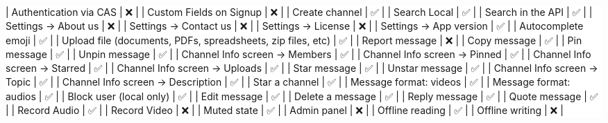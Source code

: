 | Authentication via CAS                                        	|  ❌            	|
| Custom Fields on Signup                                       	|  ❌            	|
| Create channel                                                	| ✅             	|
| Search Local                                                  	| ✅             	|
| Search in the API                                             	| ✅             	|
| Settings -> About us                                          	|  ❌            	|
| Settings -> Contact us                                        	|  ❌            	|
| Settings -> License                                           	|  ❌            	|
| Settings -> App version                                       	|  ✅            	|
| Autocomplete emoji                                            	| ✅             	|
| Upload file (documents, PDFs, spreadsheets, zip files, etc)   	| ✅             	|
| Report message                                                	|  ❌            	|
| Copy message                                                  	| ✅             	|
| Pin message                                                   	| ✅             	|
| Unpin message                                                 	| ✅             	|
| Channel Info screen -> Members                                	| ✅             	|
| Channel Info screen -> Pinned                                 	| ✅             	|
| Channel Info screen -> Starred                                	| ✅             	|
| Channel Info screen -> Uploads                                	| ✅            	    |
| Star message                                                  	| ✅             	|
| Unstar message                                                	| ✅             	|
| Channel Info screen -> Topic                                  	| ✅             	|
| Channel Info screen -> Description                            	| ✅             	|
| Star a channel                                                	| ✅             	|
| Message format: videos                                        	| ✅             	|
| Message format: audios                                        	| ✅             	|
| Block user (local only)                                       	| ✅             	|
| Edit message                                                  	| ✅             	|
| Delete a message                                              	| ✅             	|
| Reply message                                                 	| ✅             	|
| Quote message                                                 	| ✅             	|
| Record Audio                                                  	| ✅             	|
| Record Video                                                  	|  ❌            	|
| Muted state                                                   	| ✅             	|
| Admin panel                                                   	|  ❌            	|
| Offline reading                                               	| ✅             	|
| Offline writing                                               	|  ❌            	|